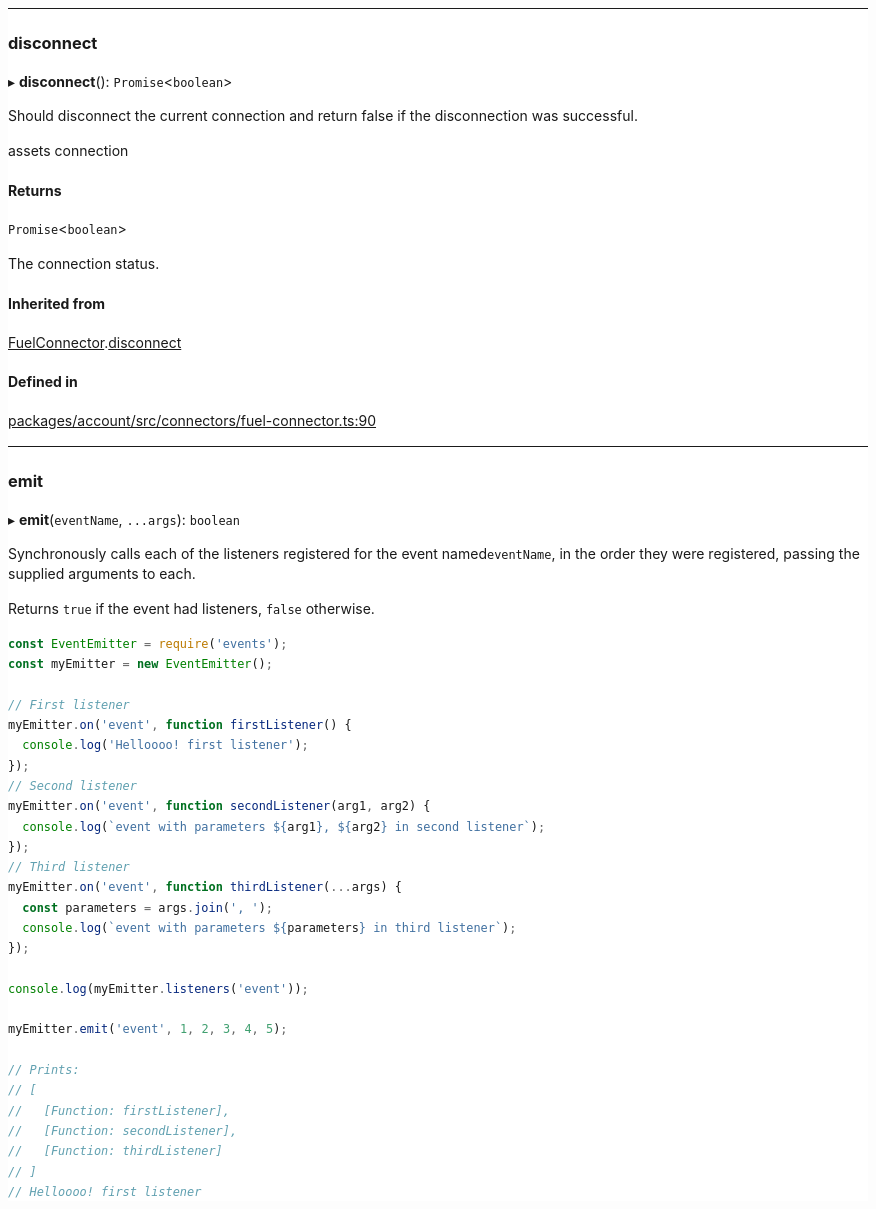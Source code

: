 ___

### disconnect

▸ **disconnect**(): `Promise`&lt;`boolean`\>

Should disconnect the current connection and
return false if the disconnection was successful.

 assets connection

#### Returns

`Promise`&lt;`boolean`\>

The connection status.

#### Inherited from

[FuelConnector](/api/Account/FuelConnector.md).[disconnect](/api/Account/FuelConnector.md#disconnect)

#### Defined in

[packages/account/src/connectors/fuel-connector.ts:90](https://github.com/FuelLabs/fuels-ts/blob/e8cdc9bd/packages/account/src/connectors/fuel-connector.ts#L90)

___

### emit

▸ **emit**(`eventName`, `...args`): `boolean`

Synchronously calls each of the listeners registered for the event named`eventName`, in the order they were registered, passing the supplied arguments
to each.

Returns `true` if the event had listeners, `false` otherwise.

```js
const EventEmitter = require('events');
const myEmitter = new EventEmitter();

// First listener
myEmitter.on('event', function firstListener() {
  console.log('Helloooo! first listener');
});
// Second listener
myEmitter.on('event', function secondListener(arg1, arg2) {
  console.log(`event with parameters ${arg1}, ${arg2} in second listener`);
});
// Third listener
myEmitter.on('event', function thirdListener(...args) {
  const parameters = args.join(', ');
  console.log(`event with parameters ${parameters} in third listener`);
});

console.log(myEmitter.listeners('event'));

myEmitter.emit('event', 1, 2, 3, 4, 5);

// Prints:
// [
//   [Function: firstListener],
//   [Function: secondListener],
//   [Function: thirdListener]
// ]
// Helloooo! first listener
```